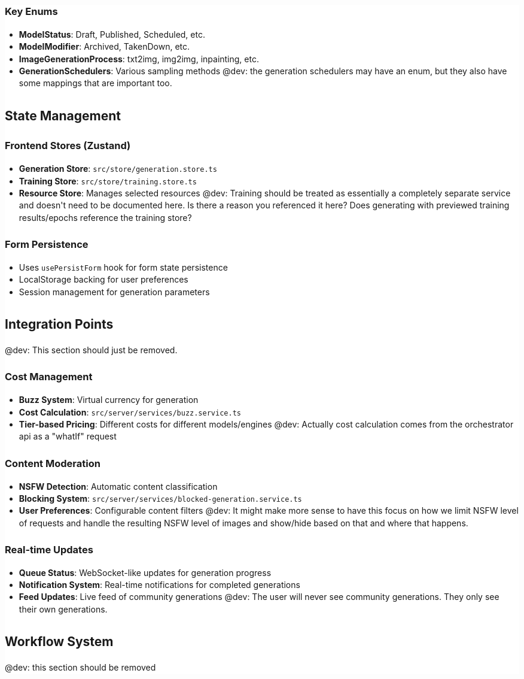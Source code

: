 ### Key Enums
- **ModelStatus**: Draft, Published, Scheduled, etc.
- **ModelModifier**: Archived, TakenDown, etc.
- **ImageGenerationProcess**: txt2img, img2img, inpainting, etc.
- **GenerationSchedulers**: Various sampling methods
@dev: the generation schedulers may have an enum, but they also have some mappings that are important too.

## State Management

### Frontend Stores (Zustand)
- **Generation Store**: `src/store/generation.store.ts`
- **Training Store**: `src/store/training.store.ts`
- **Resource Store**: Manages selected resources
@dev: Training should be treated as essentially a completely separate service and doesn't need to be documented here. Is there a reason you referenced it here? Does generating with previewed training results/epochs reference the training store?

### Form Persistence
- Uses `usePersistForm` hook for form state persistence
- LocalStorage backing for user preferences
- Session management for generation parameters

## Integration Points
@dev: This section should just be removed.

### Cost Management
- **Buzz System**: Virtual currency for generation
- **Cost Calculation**: `src/server/services/buzz.service.ts`
- **Tier-based Pricing**: Different costs for different models/engines
@dev: Actually cost calculation comes from the orchestrator api as a "whatIf" request

### Content Moderation
- **NSFW Detection**: Automatic content classification
- **Blocking System**: `src/server/services/blocked-generation.service.ts`
- **User Preferences**: Configurable content filters
@dev: It might make more sense to have this focus on how we limit NSFW level of requests and handle the resulting NSFW level of images and show/hide based on that and where that happens.

### Real-time Updates
- **Queue Status**: WebSocket-like updates for generation progress
- **Notification System**: Real-time notifications for completed generations
- **Feed Updates**: Live feed of community generations
@dev: The user will never see community generations. They only see their own generations.

## Workflow System
@dev: this section should be removed
